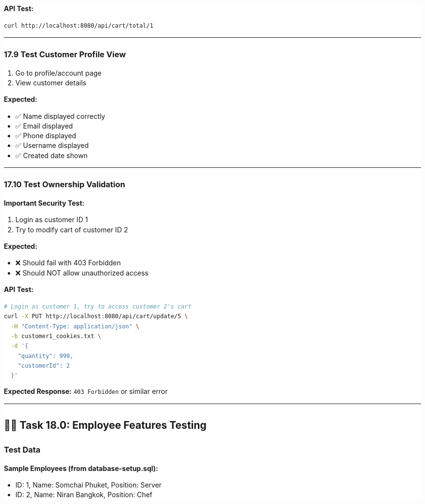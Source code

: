 **API Test:**
```bash
curl http://localhost:8080/api/cart/total/1
```

---

### 17.9 Test Customer Profile View

1. Go to profile/account page
2. View customer details

**Expected:**
- ✅ Name displayed correctly
- ✅ Email displayed
- ✅ Phone displayed
- ✅ Username displayed
- ✅ Created date shown

---

### 17.10 Test Ownership Validation

**Important Security Test:**

1. Login as customer ID 1
2. Try to modify cart of customer ID 2

**Expected:**
- ❌ Should fail with 403 Forbidden
- ❌ Should NOT allow unauthorized access

**API Test:**
```bash
# Login as customer 1, try to access customer 2's cart
curl -X PUT http://localhost:8080/api/cart/update/5 \
  -H "Content-Type: application/json" \
  -b customer1_cookies.txt \
  -d '{
    "quantity": 999,
    "customerId": 2
  }'
```

**Expected Response:** `403 Forbidden` or similar error

---

## 👨‍💼 Task 18.0: Employee Features Testing

### Test Data

**Sample Employees (from database-setup.sql):**
- ID: 1, Name: Somchai Phuket, Position: Server
- ID: 2, Name: Niran Bangkok, Position: Chef
